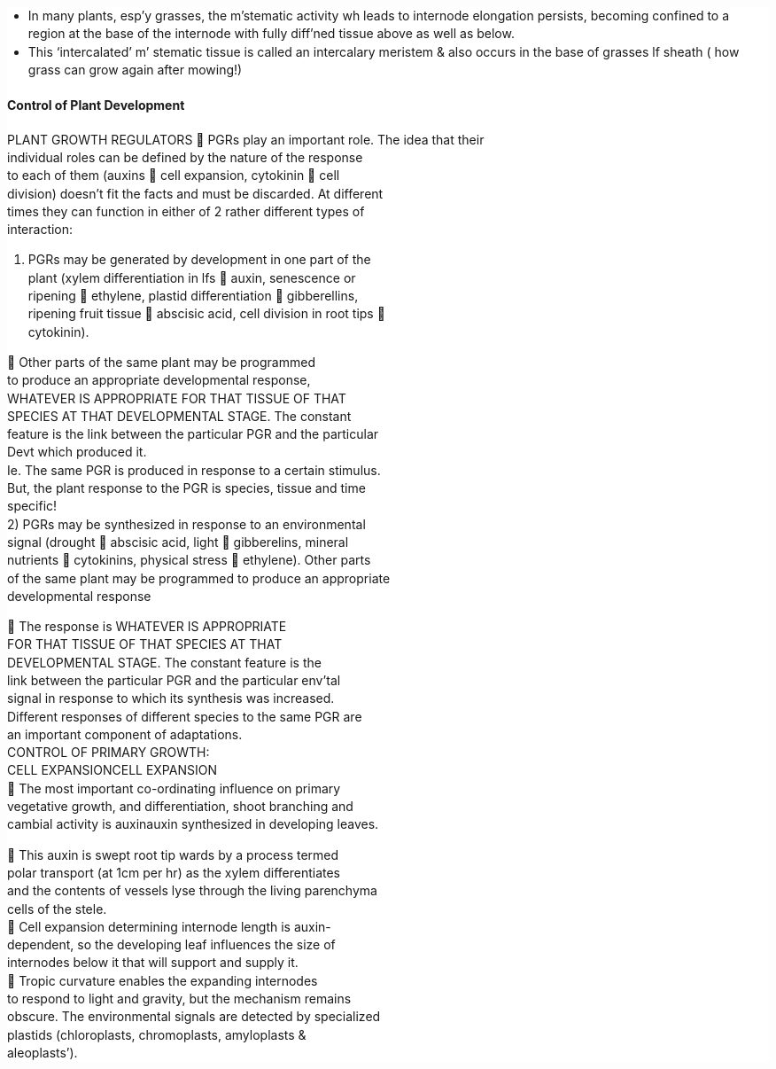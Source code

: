- In many plants, esp’y grasses, the m’stematic activity  wh leads to internode elongation persists, becoming  confined to a region at the base of the internode with fully diff’ned tissue above as well as below.  
- This ‘intercalated’ m’ stematic tissue is called an  intercalary meristem & also occurs in the base of grasses  lf sheath ( how grass can grow again after mowing!)



#### Control of Plant Development
 
PLANT GROWTH REGULATORS
 PGRs play an important role. The idea that their  
individual roles can be defined by the nature of the response  
to each of them (auxins  cell expansion, cytokinin  cell  
division) doesn’t fit the facts and must be discarded. At different  
times they can function in either of 2 rather different types of  
interaction:  
1) PGRs may be generated by development in one part of the  
plant (xylem differentiation in lfs  auxin, senescence or  
ripening  ethylene, plastid differentiation  gibberellins,  
ripening fruit tissue  abscisic acid, cell division in root tips   
cytokinin).

 Other parts of the same plant may be programmed  
to produce an appropriate developmental response,  
WHATEVER IS APPROPRIATE FOR THAT TISSUE OF THAT  
SPECIES AT THAT DEVELOPMENTAL STAGE. The constant  
feature is the link between the particular PGR and the particular  
Devt which produced it.  
Ie. The same PGR is produced in response to a certain stimulus.  
But, the plant response to the PGR is species, tissue and time  
specific!  
2) PGRs may be synthesized in response to an environmental  
signal (drought  abscisic acid, light  gibberelins, mineral  
nutrients  cytokinins, physical stress  ethylene). Other parts  
of the same plant may be programmed to produce an appropriate  
developmental response

 The response is WHATEVER IS APPROPRIATE  
FOR THAT TISSUE OF THAT SPECIES AT THAT  
DEVELOPMENTAL STAGE. The constant feature is the  
link between the particular PGR and the particular env’tal  
signal in response to which its synthesis was increased.  
Different responses of different species to the same PGR are  
an important component of adaptations.  
CONTROL OF PRIMARY GROWTH:  
CELL EXPANSIONCELL EXPANSION  
 The most important co-ordinating influence on primary  
vegetative growth, and differentiation, shoot branching and  
cambial activity is auxinauxin synthesized in developing leaves.

 This auxin is swept root tip wards by a process termed  
polar transport (at 1cm per hr) as the xylem differentiates  
and the contents of vessels lyse through the living parenchyma  
cells of the stele.  
 Cell expansion determining internode length is auxin-  
dependent, so the developing leaf influences the size of  
internodes below it that will support and supply it.  
 Tropic curvature enables the expanding internodes  
to respond to light and gravity, but the mechanism remains  
obscure. The environmental signals are detected by specialized  
plastids (chloroplasts, chromoplasts, amyloplasts &  
aleoplasts’).
